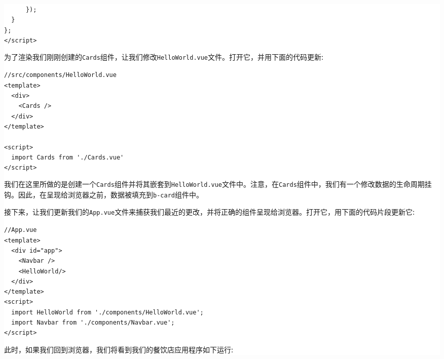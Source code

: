 ```
      });
  }
};
</script>

```

为了渲染我们刚刚创建的`Cards`组件，让我们修改`HelloWorld.vue`文件。打开它，并用下面的代码更新:

```
//src/components/HelloWorld.vue
<template>
  <div>
    <Cards />
  </div>
</template>

<script>
  import Cards from './Cards.vue'
</script>

```

我们在这里所做的是创建一个`Cards`组件并将其嵌套到`HelloWorld.vue`文件中。注意，在`Cards`组件中，我们有一个修改数据的生命周期挂钩。因此，在呈现给浏览器之前，数据被填充到`b-card`组件中。

接下来，让我们更新我们的`App.vue`文件来捕获我们最近的更改，并将正确的组件呈现给浏览器。打开它，用下面的代码片段更新它:

```
//App.vue
<template>
  <div id="app">
    <Navbar />
    <HelloWorld/>
  </div>
</template>
<script>
  import HelloWorld from './components/HelloWorld.vue';
  import Navbar from './components/Navbar.vue';  
</script>

```

此时，如果我们回到浏览器，我们将看到我们的餐饮店应用程序如下运行:
